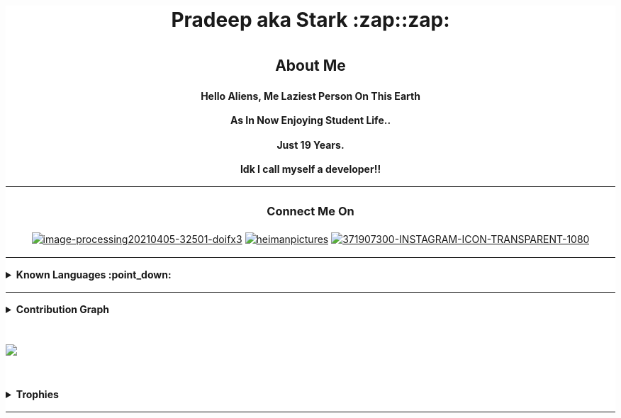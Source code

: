 <h1 align='center'> Pradeep aka Stark :zap::zap:</h1>

<h2 align='center'>About Me</h2>
<p align="center"> 
<b>
Hello Aliens, Me Laziest Person On This Earth
</b>
</p>
<p align="center">
<b>
As In Now Enjoying Student Life.. 
</b>
</p>
<p align="center">
<b>
Just 19 Years.
</b>
</p>
<p align="center">
<b>
Idk I call myself a developer!!
</b>
</p>


-----------------------

<h3 align="center"><b>Connect Me On</b></h3>
<p align="center">
<a href="https://telegram.dog/Stark_offl/"><img src="https://cdn.dribbble.com/users/2936558/screenshots/7405759/media/a987556d0f7999bb6be647c9424b8597.gif" alt="image-processing20210405-32501-doifx3" border="0" height="50" width="60" align="center" /></a>
<a href="https://www.linkedin.com/in/pradeep-a-a43187221/" target="blank"><img align="center" src="https://cliply.co/wp-content/uploads/2021/02/372102050_LINKEDIN_ICON_400px.gif" alt="heimanpictures" height="50" width="50" align="center" /></a>
<a href="https://instagram.com/93__pradeep/"><img src="https://i.ibb.co/Gt0xhmG/371907300-INSTAGRAM-ICON-TRANSPARENT-1080.gif" alt="371907300-INSTAGRAM-ICON-TRANSPARENT-1080" hight="53" align="center" width="50" border="0"></a>
<a target='_blank' href='https://freeonlinedice.com/'></a>

</p>

-----------------------
<details><summary><b>Known Languages :point_down:</b></summary></details>



-------------

<details><summary><b>Contribution Graph</b></summary></details>

#

![](https://visitor-badge.laobi.icu/badge?page_id=pradeep15a)

#
<details><summary><b>Trophies</b></summary></details>

-----------------------

